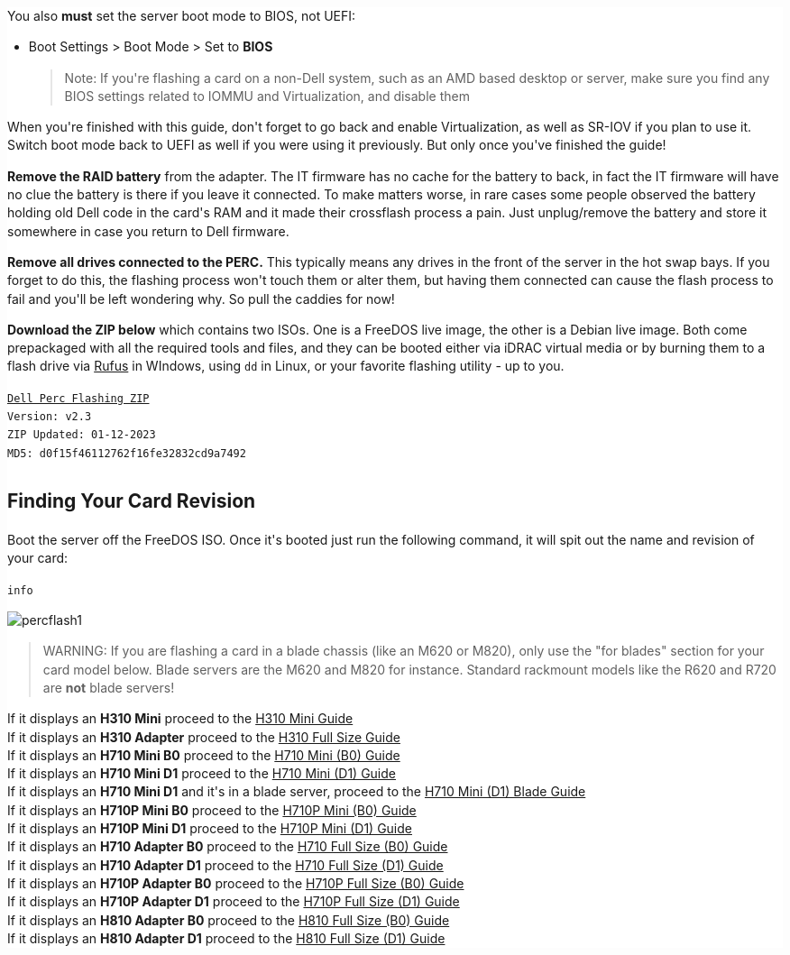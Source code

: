 You also **must** set the server boot mode to BIOS, not UEFI:

*   Boot Settings > Boot Mode > Set to **BIOS**
    
    > Note: If you're flashing a card on a non-Dell system, such as an AMD based desktop or server, make sure you find any BIOS settings related to IOMMU and Virtualization, and disable them
    

When you're finished with this guide, don't forget to go back and enable Virtualization, as well as SR-IOV if you plan to use it. Switch boot mode back to UEFI as well if you were using it previously. But only once you've finished the guide!

**Remove the RAID battery** from the adapter. The IT firmware has no cache for the battery to back, in fact the IT firmware will have no clue the battery is there if you leave it connected. To make matters worse, in rare cases some people observed the battery holding old Dell code in the card's RAM and it made their crossflash process a pain. Just unplug/remove the battery and store it somewhere in case you return to Dell firmware.

**Remove all drives connected to the PERC.** This typically means any drives in the front of the server in the hot swap bays. If you forget to do this, the flashing process won't touch them or alter them, but having them connected can cause the flash process to fail and you'll be left wondering why. So pull the caddies for now!

**Download the ZIP below** which contains two ISOs. One is a FreeDOS live image, the other is a Debian live image. Both come prepackaged with all the required tools and files, and they can be booted either via iDRAC virtual media or by burning them to a flash drive via [Rufus](https://rufus.ie/) in WIndows, using `dd` in Linux, or your favorite flashing utility - up to you.

[`Dell Perc Flashing ZIP`](store/perc/perc-crossflash-v2.3.zip)  
`Version: v2.3`  
`ZIP Updated: 01-12-2023`  
`MD5: d0f15f46112762f16fe32832cd9a7492`

Finding Your Card Revision
--------------------------

Boot the server off the FreeDOS ISO. Once it's booted just run the following command, it will spit out the name and revision of your card:

`info`

![percflash1](main/percinfo.png)

> WARNING: If you are flashing a card in a blade chassis (like an M620 or M820), only use the "for blades" section for your card model below. Blade servers are the M620 and M820 for instance. Standard rackmount models like the R620 and R720 are **not** blade servers!

If it displays an **H310 Mini** proceed to the [H310 Mini Guide](H310.html)  
If it displays an **H310 Adapter** proceed to the [H310 Full Size Guide](H310-full.html)  
If it displays an **H710 Mini B0** proceed to the [H710 Mini (B0) Guide](H710-B0.html)  
If it displays an **H710 Mini D1** proceed to the [H710 Mini (D1) Guide](H710-D1.html)  
If it displays an **H710 Mini D1** and it's in a blade server, proceed to the [H710 Mini (D1) Blade Guide](H710-D1-Blade.html)  
If it displays an **H710P Mini B0** proceed to the [H710P Mini (B0) Guide](H710P-B0.html)  
If it displays an **H710P Mini D1** proceed to the [H710P Mini (D1) Guide](H710P-D1.html)  
If it displays an **H710 Adapter B0** proceed to the [H710 Full Size (B0) Guide](H710-B0-full.html)  
If it displays an **H710 Adapter D1** proceed to the [H710 Full Size (D1) Guide](H710-D1-full.html)  
If it displays an **H710P Adapter B0** proceed to the [H710P Full Size (B0) Guide](H710P-B0-full.html)  
If it displays an **H710P Adapter D1** proceed to the [H710P Full Size (D1) Guide](H710P-D1-full.html)  
If it displays an **H810 Adapter B0** proceed to the [H810 Full Size (B0) Guide](H810-B0-full.html)  
If it displays an **H810 Adapter D1** proceed to the [H810 Full Size (D1) Guide](H810-D1-full.html)
